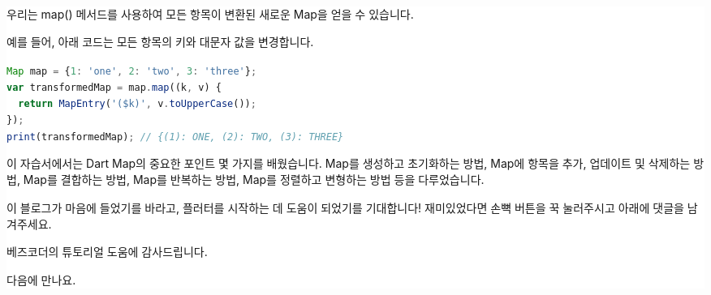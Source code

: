우리는 map() 메서드를 사용하여 모든 항목이 변환된 새로운 Map을 얻을 수 있습니다.

<div class="content-ad"></div>

예를 들어, 아래 코드는 모든 항목의 키와 대문자 값을 변경합니다.

```js
Map map = {1: 'one', 2: 'two', 3: 'three'};
var transformedMap = map.map((k, v) {
  return MapEntry('($k)', v.toUpperCase());
});
print(transformedMap); // {(1): ONE, (2): TWO, (3): THREE}
```

이 자습서에서는 Dart Map의 중요한 포인트 몇 가지를 배웠습니다. Map를 생성하고 초기화하는 방법, Map에 항목을 추가, 업데이트 및 삭제하는 방법, Map를 결합하는 방법, Map를 반복하는 방법, Map를 정렬하고 변형하는 방법 등을 다루었습니다.

이 블로그가 마음에 들었기를 바라고, 플러터를 시작하는 데 도움이 되었기를 기대합니다! 재미있었다면 손뼉 버튼을 꾹 눌러주시고 아래에 댓글을 남겨주세요.

<div class="content-ad"></div>

베즈코더의 튜토리얼 도움에 감사드립니다.

다음에 만나요.